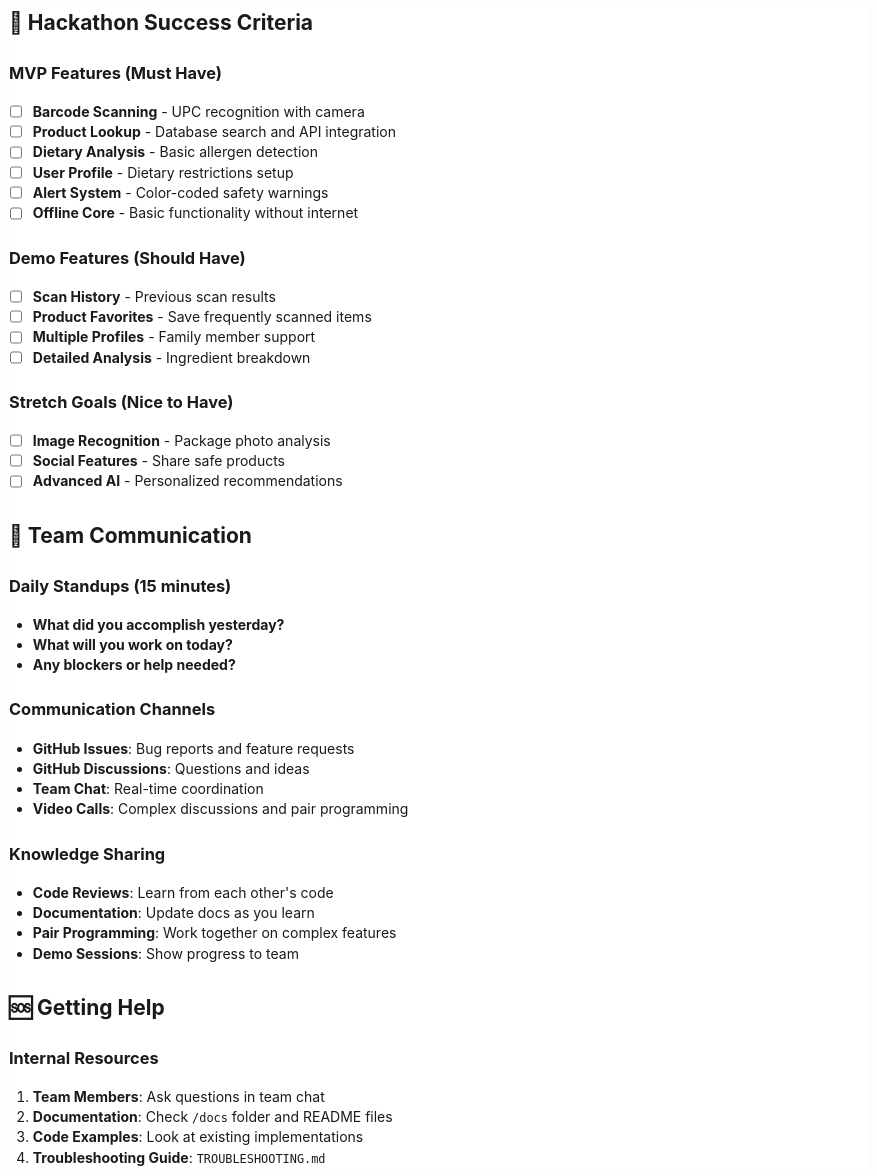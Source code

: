 ## 🎯 Hackathon Success Criteria

### MVP Features (Must Have)
- [ ] **Barcode Scanning** - UPC recognition with camera
- [ ] **Product Lookup** - Database search and API integration
- [ ] **Dietary Analysis** - Basic allergen detection
- [ ] **User Profile** - Dietary restrictions setup
- [ ] **Alert System** - Color-coded safety warnings
- [ ] **Offline Core** - Basic functionality without internet

### Demo Features (Should Have)
- [ ] **Scan History** - Previous scan results
- [ ] **Product Favorites** - Save frequently scanned items
- [ ] **Multiple Profiles** - Family member support
- [ ] **Detailed Analysis** - Ingredient breakdown

### Stretch Goals (Nice to Have)
- [ ] **Image Recognition** - Package photo analysis
- [ ] **Social Features** - Share safe products
- [ ] **Advanced AI** - Personalized recommendations

## 🤝 Team Communication

### Daily Standups (15 minutes)
- **What did you accomplish yesterday?**
- **What will you work on today?**
- **Any blockers or help needed?**

### Communication Channels
- **GitHub Issues**: Bug reports and feature requests
- **GitHub Discussions**: Questions and ideas
- **Team Chat**: Real-time coordination
- **Video Calls**: Complex discussions and pair programming

### Knowledge Sharing
- **Code Reviews**: Learn from each other's code
- **Documentation**: Update docs as you learn
- **Pair Programming**: Work together on complex features
- **Demo Sessions**: Show progress to team

## 🆘 Getting Help

### Internal Resources
1. **Team Members**: Ask questions in team chat
2. **Documentation**: Check `/docs` folder and README files
3. **Code Examples**: Look at existing implementations
4. **Troubleshooting Guide**: `TROUBLESHOOTING.md`
